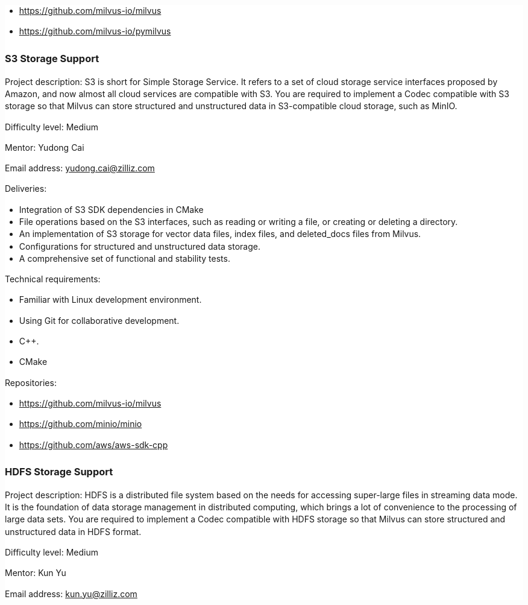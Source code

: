 - https://github.com/milvus-io/milvus

- https://github.com/milvus-io/pymilvus



### S3 Storage Support

Project description: S3 is short for Simple Storage Service. It refers to a set of cloud storage service interfaces proposed by Amazon, and now almost all cloud services are compatible with S3. You are required to implement a Codec compatible with S3 storage so that Milvus can store structured and unstructured data in S3-compatible cloud storage, such as MinIO.

Difficulty level: Medium

Mentor: Yudong Cai

Email address: yudong.cai@zilliz.com

Deliveries: 

- Integration of S3 SDK dependencies in CMake
- File operations based on the S3 interfaces, such as reading or writing a file, or creating or deleting a directory.
- An implementation of S3 storage for vector data files, index files, and deleted_docs files from Milvus.
- Configurations for structured and unstructured data storage.
- A comprehensive set of functional and stability tests.

Technical requirements: 

- Familiar with Linux development environment.
- Using Git for collaborative development.

- C++.
- CMake

Repositories: 

- https://github.com/milvus-io/milvus

- https://github.com/minio/minio
- https://github.com/aws/aws-sdk-cpp



### HDFS Storage Support

Project description: HDFS is a distributed file system based on the needs for accessing super-large files in streaming data mode. It is the foundation of data storage management in distributed computing, which brings a lot of convenience to the processing of large data sets. You are required to implement a Codec compatible with HDFS storage so that Milvus can store structured and unstructured data in HDFS format.

Difficulty level: Medium

Mentor: Kun Yu

Email address: kun.yu@zilliz.com
